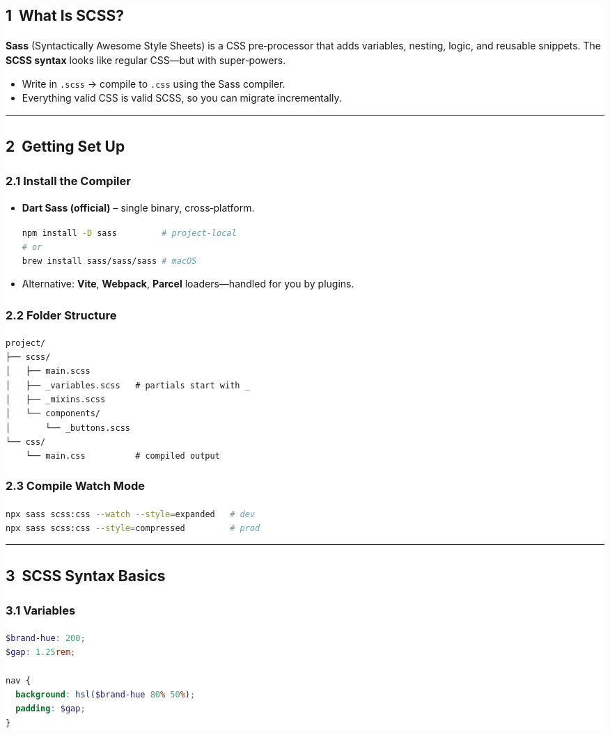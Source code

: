 ## 1  What Is SCSS?

**Sass** (Syntactically Awesome Style Sheets) is a CSS pre‑processor that adds variables, nesting, logic, and reusable snippets. The **SCSS syntax** looks like regular CSS—but with super‑powers.

* Write in `.scss` → compile to `.css` using the Sass compiler.
* Everything valid CSS is valid SCSS, so you can migrate incrementally.

---

## 2  Getting Set Up

### 2.1 Install the Compiler

* **Dart Sass (official)** – single binary, cross‑platform.

  ```bash
  npm install -D sass         # project‑local
  # or
  brew install sass/sass/sass # macOS
  ```
* Alternative: **Vite**, **Webpack**, **Parcel** loaders—handled for you by plugins.

### 2.2 Folder Structure

```
project/
├── scss/
│   ├── main.scss
│   ├── _variables.scss   # partials start with _
│   ├── _mixins.scss
│   └── components/
│       └── _buttons.scss
└── css/
    └── main.css          # compiled output
```

### 2.3 Compile Watch Mode

```bash
npx sass scss:css --watch --style=expanded   # dev
npx sass scss:css --style=compressed         # prod
```

---

## 3  SCSS Syntax Basics

### 3.1 Variables

```scss
$brand-hue: 200;
$gap: 1.25rem;

nav {
  background: hsl($brand-hue 80% 50%);
  padding: $gap;
}
```
